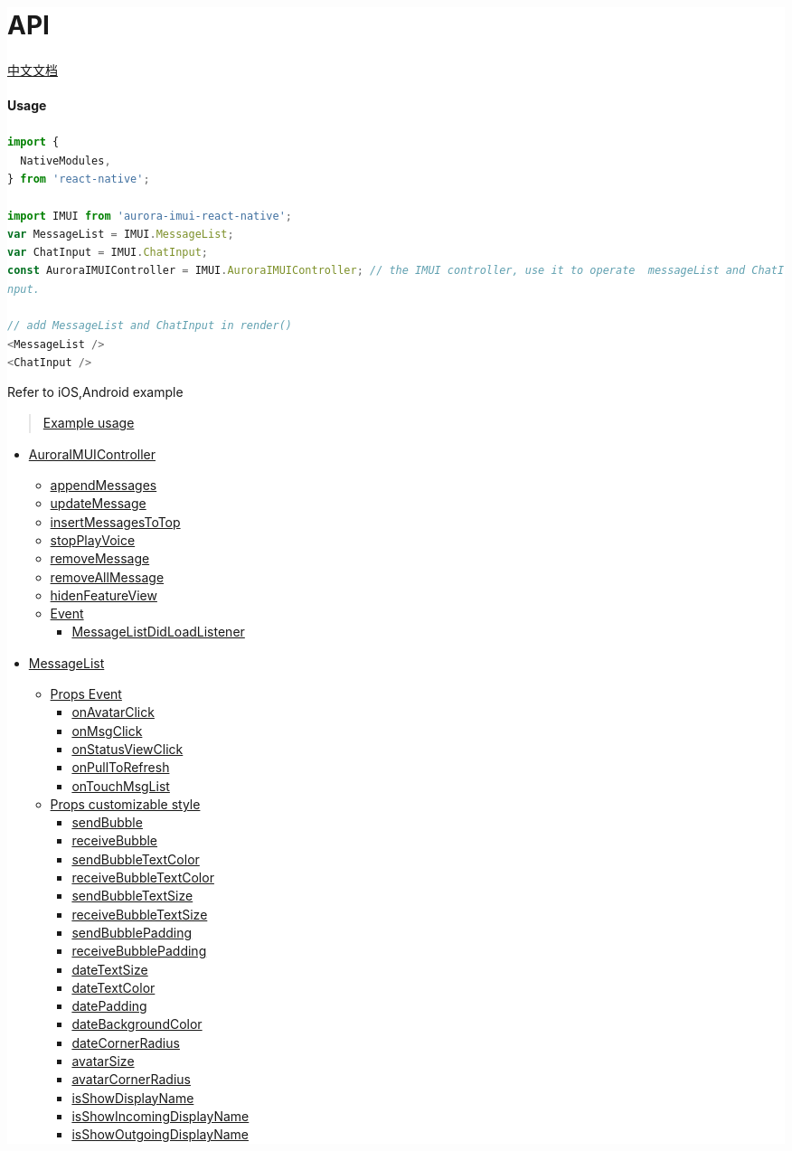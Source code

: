 # API

[中文文档](./APIs_zh.md)

#### Usage

```javascript
import {
  NativeModules,
} from 'react-native';

import IMUI from 'aurora-imui-react-native';
var MessageList = IMUI.MessageList;
var ChatInput = IMUI.ChatInput;
const AuroraIMUIController = IMUI.AuroraIMUIController; // the IMUI controller, use it to operate  messageList and ChatInput.

// add MessageList and ChatInput in render() 
<MessageList />
<ChatInput />
```

Refer to iOS,Android example

> [Example usage](../sample/App.js)



- [AuroraIMUIController](#auroraimuicontroller)
  - [appendMessages](#appendmessages)
  - [updateMessage](#updatemessage)
  - [insertMessagesToTop](#insertmessagestotop)
  - [stopPlayVoice](#stopplayvoice)
  - [removeMessage](#removeMessage)
  - [removeAllMessage](#removeAllMessage)
  - [hidenFeatureView](#hidenfeatureview)
  - [Event](#auroraimuicontrollerevent)
    - [MessageListDidLoadListener](#messagelistdidloadlistener)


- [MessageList](#messagelist)
  - [Props Event]()
    - [onAvatarClick](#onavatarclick)
    - [onMsgClick](#onmsgclick)
    - [onStatusViewClick](#onstatusviewclick)
    - [onPullToRefresh](#onpulltorefresh)
    - [onTouchMsgList](#ontouchmsglist) 
  - [Props customizable style]()
    - [sendBubble](#sendbubble)
    - [receiveBubble](#receivebubble)
    - [sendBubbleTextColor](#sendbubbletextcolor)
    - [receiveBubbleTextColor](#receivebubbletextcolor)
    - [sendBubbleTextSize](#sendbubbletextsize)
    - [receiveBubbleTextSize](#receivebubbletextsize)
    - [sendBubblePadding](#sendbubblepadding)
    - [receiveBubblePadding](#receivebubblepadding)
    - [dateTextSize](#datetextsize)
    - [dateTextColor](#datetextcolor)
    - [datePadding](#datepadding)
    - [dateBackgroundColor](#dateBackgroundColor)
    - [dateCornerRadius](#dateCornerRadius)
    - [avatarSize](#avatarsize)
    - [avatarCornerRadius](#avatarcornerradius)
    - [isShowDisplayName](#isShowdisplayname)
    - [isShowIncomingDisplayName](#isShowIncomingDisplayName)
    - [isShowOutgoingDisplayName](#isShowOutgoingDisplayName)
